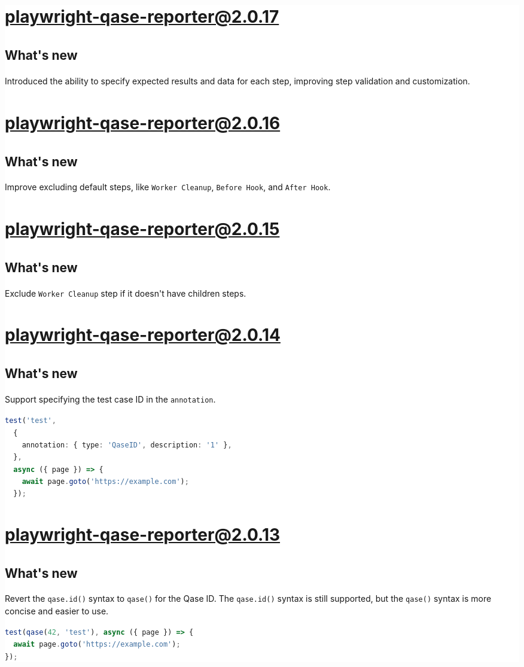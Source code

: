 # playwright-qase-reporter@2.0.17

## What's new

Introduced the ability to specify expected results and data for each step, improving step validation and customization.

# playwright-qase-reporter@2.0.16

## What's new

Improve excluding default steps, like `Worker Cleanup`, `Before Hook`, and `After Hook`.

# playwright-qase-reporter@2.0.15

## What's new

Exclude `Worker Cleanup` step if it doesn't have children steps.

# playwright-qase-reporter@2.0.14

## What's new

Support specifying the test case ID in the `annotation`.

```ts
test('test',
  {
    annotation: { type: 'QaseID', description: '1' },
  },
  async ({ page }) => {
    await page.goto('https://example.com');
  });
```

# playwright-qase-reporter@2.0.13

## What's new

Revert the `qase.id()` syntax to `qase()` for the Qase ID.
The `qase.id()` syntax is still supported, but the `qase()` syntax is more concise and easier to use.

```ts
test(qase(42, 'test'), async ({ page }) => {
  await page.goto('https://example.com');
});
```

